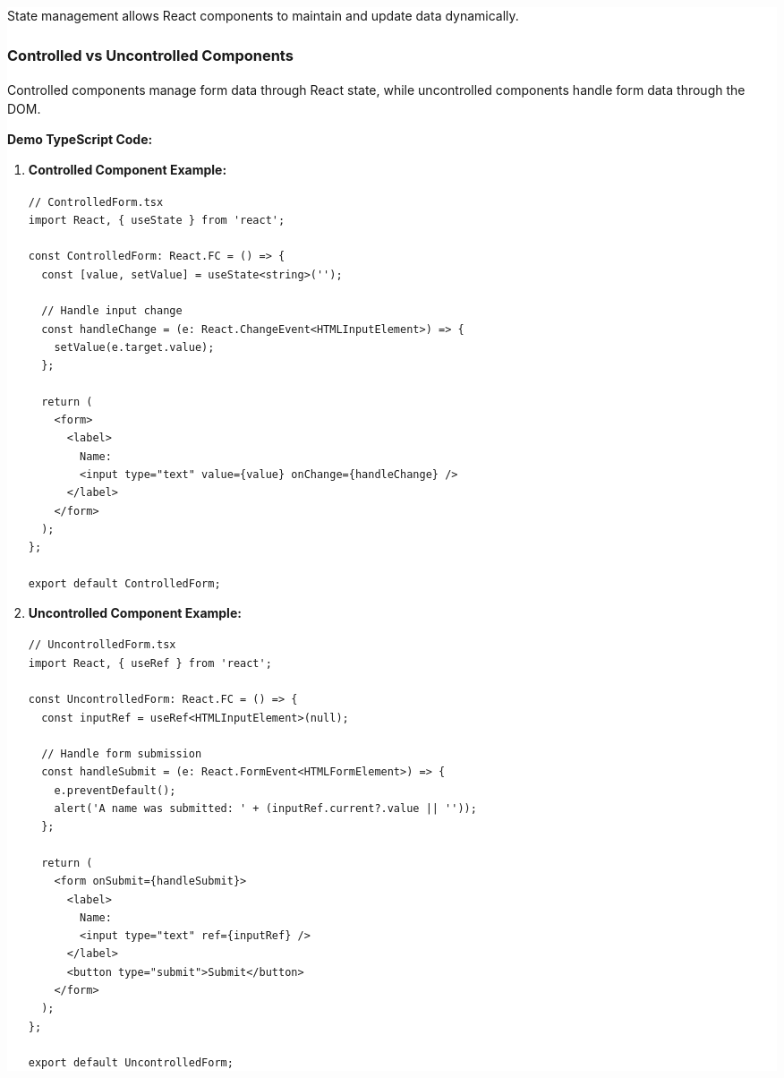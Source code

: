 State management allows React components to maintain and update data dynamically.

### Controlled vs Uncontrolled Components

Controlled components manage form data through React state, while uncontrolled components handle form data through the DOM.

**Demo TypeScript Code:**

1. **Controlled Component Example:**
   ```tsx
   // ControlledForm.tsx
   import React, { useState } from 'react';
   
   const ControlledForm: React.FC = () => {
     const [value, setValue] = useState<string>('');
   
     // Handle input change
     const handleChange = (e: React.ChangeEvent<HTMLInputElement>) => {
       setValue(e.target.value);
     };
   
     return (
       <form>
         <label>
           Name:
           <input type="text" value={value} onChange={handleChange} />
         </label>
       </form>
     );
   };
   
   export default ControlledForm;
   ```

2. **Uncontrolled Component Example:**
   ```tsx
   // UncontrolledForm.tsx
   import React, { useRef } from 'react';
   
   const UncontrolledForm: React.FC = () => {
     const inputRef = useRef<HTMLInputElement>(null);
   
     // Handle form submission
     const handleSubmit = (e: React.FormEvent<HTMLFormElement>) => {
       e.preventDefault();
       alert('A name was submitted: ' + (inputRef.current?.value || ''));
     };
   
     return (
       <form onSubmit={handleSubmit}>
         <label>
           Name:
           <input type="text" ref={inputRef} />
         </label>
         <button type="submit">Submit</button>
       </form>
     );
   };
   
   export default UncontrolledForm;
   ```
